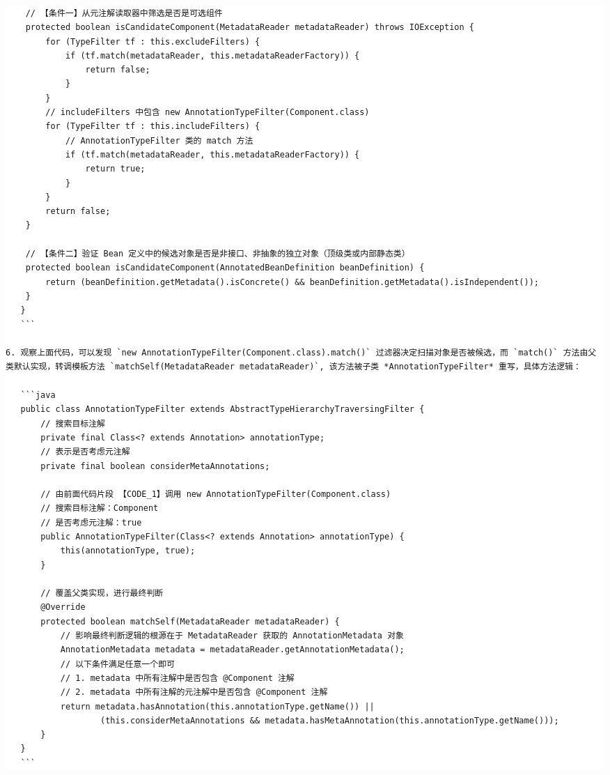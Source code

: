        	// 【条件一】从元注解读取器中筛选是否是可选组件
       	protected boolean isCandidateComponent(MetadataReader metadataReader) throws IOException {
       		for (TypeFilter tf : this.excludeFilters) {
       			if (tf.match(metadataReader, this.metadataReaderFactory)) {
       				return false;
       			}
       		}
           	// includeFilters 中包含 new AnnotationTypeFilter(Component.class)
       		for (TypeFilter tf : this.includeFilters) {
       			// AnnotationTypeFilter 类的 match 方法
       			if (tf.match(metadataReader, this.metadataReaderFactory)) {
       				return true;
       			}
       		}
       		return false;
       	}
         
       	// 【条件二】验证 Bean 定义中的候选对象是否是非接口、非抽象的独立对象（顶级类或内部静态类）
       	protected boolean isCandidateComponent(AnnotatedBeanDefinition beanDefinition) {
       		return (beanDefinition.getMetadata().isConcrete() && beanDefinition.getMetadata().isIndependent());
       	}
       }
       ```
    
    6. 观察上面代码，可以发现 `new AnnotationTypeFilter(Component.class).match()` 过滤器决定扫描对象是否被候选，而 `match()` 方法由父类默认实现，转调模板方法 `matchSelf(MetadataReader metadataReader)`, 该方法被子类 *AnnotationTypeFilter* 重写，具体方法逻辑：
    
       ```java
       public class AnnotationTypeFilter extends AbstractTypeHierarchyTraversingFilter {
           // 搜索目标注解
           private final Class<? extends Annotation> annotationType;
           // 表示是否考虑元注解
           private final boolean considerMetaAnnotations;
       
           // 由前面代码片段 【CODE_1】调用 new AnnotationTypeFilter(Component.class)
           // 搜索目标注解：Component
           // 是否考虑元注解：true
           public AnnotationTypeFilter(Class<? extends Annotation> annotationType) {
               this(annotationType, true);
           }
       
           // 覆盖父类实现，进行最终判断
           @Override
           protected boolean matchSelf(MetadataReader metadataReader) {
               // 影响最终判断逻辑的根源在于 MetadataReader 获取的 AnnotationMetadata 对象
               AnnotationMetadata metadata = metadataReader.getAnnotationMetadata();
               // 以下条件满足任意一个即可
               // 1. metadata 中所有注解中是否包含 @Component 注解
               // 2. metadata 中所有注解的元注解中是否包含 @Component 注解
               return metadata.hasAnnotation(this.annotationType.getName()) ||
                       (this.considerMetaAnnotations && metadata.hasMetaAnnotation(this.annotationType.getName()));
           }
       }
       ```
       